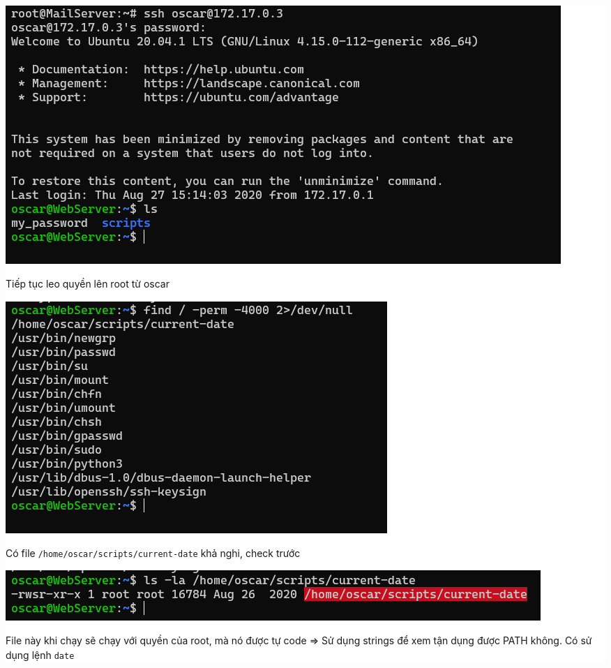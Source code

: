 ![Untitled](Nully%20388742a9c9bd401fb7369174b9d9a3cc/Untitled%2037.png)

Tiếp tục leo quyền lên root từ oscar

![Untitled](Nully%20388742a9c9bd401fb7369174b9d9a3cc/Untitled%2038.png)

Có file `/home/oscar/scripts/current-date` khả nghi, check trước

![Untitled](Nully%20388742a9c9bd401fb7369174b9d9a3cc/Untitled%2039.png)

File này khi chạy sẽ chạy với quyền của root, mà nó được tự code ⇒ Sử dụng strings để xem tận dụng được PATH không. Có sử dụng lệnh `date`

